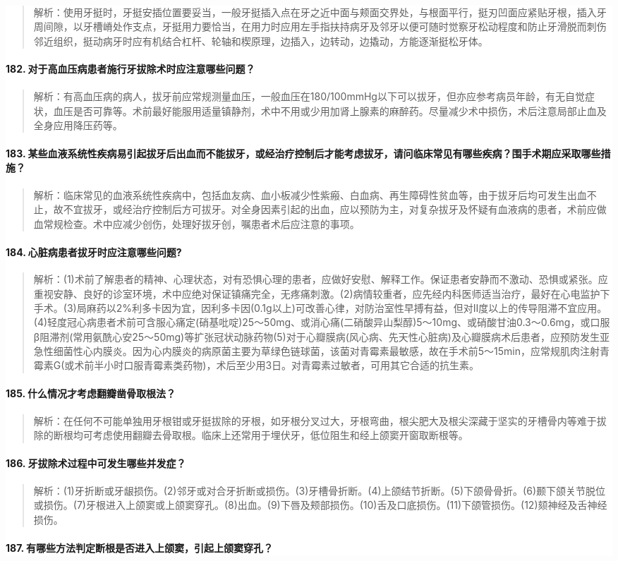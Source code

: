 > 解析：使用牙挺时，牙挺安插位置要妥当，一般牙挺插入点在牙之近中面与颊面交界处，与根面平行，挺刃凹面应紧贴牙根，插入牙周间隙，以牙槽嵴处作支点，牙挺用力要恰当，在用力时应用左手指扶持病牙及邻牙以便可随时觉察牙松动程度和防止牙滑脱而刺伤邻近组织，挺动病牙时应有机结合杠杆、轮轴和楔原理，边插入，边转动，边撬动，方能逐渐挺松牙体。







#### 182. 对于高血压病患者施行牙拔除术时应注意哪些问题？

> 解析：有高血压病的病人，拔牙前应常规测量血压，一般血压在180/100mmHg以下可以拔牙，但亦应参考病员年龄，有无自觉症状，血压是否可靠等。术前最好能服用适量镇静剂，术中不用或少用加肾上腺素的麻醉药。尽量减少术中损伤，术后注意局部止血及全身应用降压药等。







#### 183. 某些血液系统性疾病易引起拔牙后出血而不能拔牙，或经治疗控制后才能考虑拔牙，请问临床常见有哪些疾病？围手术期应采取哪些措施？

> 解析：临床常见的血液系统性疾病中，包括血友病、血小板减少性紫瘢、白血病、再生障碍性贫血等，由于拔牙后均可发生出血不止，故不宜拔牙，或经治疗控制后方可拔牙。对全身因素引起的出血，应以预防为主，对复杂拔牙及怀疑有血液病的患者，术前应做血常规检查。术中应减少创伤，处理好拔牙创，嘱患者术后应注意的事项。







#### 184. 心脏病患者拔牙时应注意哪些问题?

> 解析：(1)术前了解患者的精神、心理状态，对有恐惧心理的患者，应做好安慰、解释工作。保证患者安静而不激动、恐惧或紧张。应重视安静、良好的诊室环境，术中应绝对保证镇痛完全，无疼痛刺激。(2)病情较重者，应先经内科医师适当治疗，最好在心电监护下手术。(3)局麻药以2%利多卡因为宜，因利多卡因(0.1g以上)可改善心律，对防治室性早搏有益，但对Ⅱ度以上的传导阻滞不宜应用。(4)轻度冠心病患者术前可含服心痛定(硝基吡啶)25～50mg、或消心痛(二硝酸异山梨醇)5～10mg、或硝酸甘油0.3～0.6mg，或口服β阻滞剂(常用氨酰心安25～50mg)等扩张冠状动脉药物(5)对于心瓣膜病(风心病、先天性心脏病)及心瓣膜病术后患者，应预防发生亚急性细菌性心内膜炎。因为心内膜炎的病原菌主要为草绿色链球菌，该菌对青霉素最敏感，故在手术前5～15min，应常规肌肉注射青霉素G(或术前半小时口服青霉素类药物)，术后至少用3日。对青霉素过敏者，可用其它合适的抗生素。







#### 185. 什么情况才考虑翻瓣凿骨取根法？

> 解析：在任何不可能单独用牙根钳或牙挺拔除的牙根，如牙根分叉过大，牙根弯曲，根尖肥大及根尖深藏于坚实的牙槽骨内等难于拔除的断根均可考虑使用翻瓣去骨取根。临床上还常用于埋伏牙，低位阻生和经上颌窦开窗取断根等。







#### 186. 牙拔除术过程中可发生哪些并发症？

> 解析：(1)牙折断或牙龈损伤。(2)邻牙或对合牙折断或损伤。(3)牙槽骨折断。(4)上颌结节折断。(5)下颌骨骨折。(6)颞下颌关节脱位或损伤。(7)牙根进入上颌窦或上颌窦穿孔。(8)出血。(9)下唇及颊部损伤。(10)舌及口底损伤。(11)下颌管损伤。(12)颏神经及舌神经损伤。







#### 187. 有哪些方法判定断根是否进入上颌窦，引起上颌窦穿孔？
